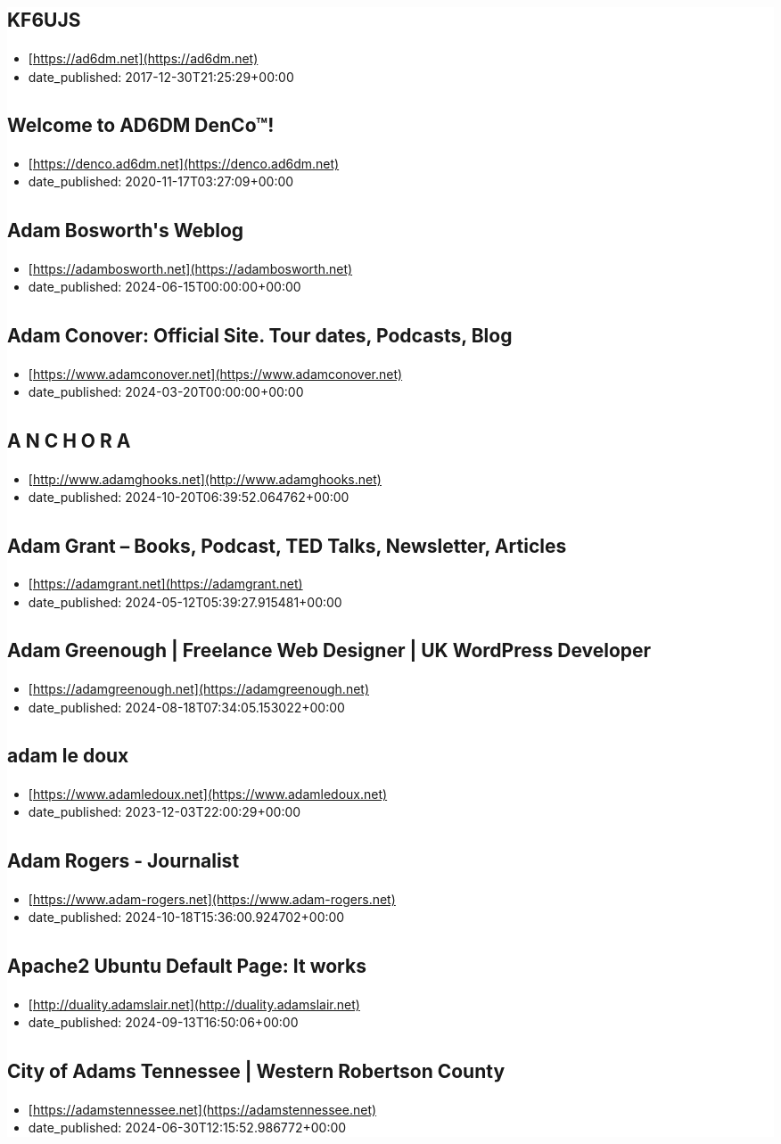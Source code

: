  ## KF6UJS
 - [https://ad6dm.net](https://ad6dm.net)
 - date_published: 2017-12-30T21:25:29+00:00

 ## Welcome to AD6DM DenCo™!
 - [https://denco.ad6dm.net](https://denco.ad6dm.net)
 - date_published: 2020-11-17T03:27:09+00:00

 ## Adam Bosworth's Weblog
 - [https://adambosworth.net](https://adambosworth.net)
 - date_published: 2024-06-15T00:00:00+00:00

 ## Adam Conover: Official Site. Tour dates, Podcasts, Blog
 - [https://www.adamconover.net](https://www.adamconover.net)
 - date_published: 2024-03-20T00:00:00+00:00

 ## A N C H O R A
 - [http://www.adamghooks.net](http://www.adamghooks.net)
 - date_published: 2024-10-20T06:39:52.064762+00:00

 ## Adam Grant – Books, Podcast, TED Talks, Newsletter, Articles
 - [https://adamgrant.net](https://adamgrant.net)
 - date_published: 2024-05-12T05:39:27.915481+00:00

 ## Adam Greenough | Freelance Web Designer | UK WordPress Developer
 - [https://adamgreenough.net](https://adamgreenough.net)
 - date_published: 2024-08-18T07:34:05.153022+00:00

 ## adam le doux
 - [https://www.adamledoux.net](https://www.adamledoux.net)
 - date_published: 2023-12-03T22:00:29+00:00

 ## Adam Rogers - Journalist
 - [https://www.adam-rogers.net](https://www.adam-rogers.net)
 - date_published: 2024-10-18T15:36:00.924702+00:00

 ## Apache2 Ubuntu Default Page: It works
 - [http://duality.adamslair.net](http://duality.adamslair.net)
 - date_published: 2024-09-13T16:50:06+00:00

 ## City of Adams Tennessee | Western Robertson County
 - [https://adamstennessee.net](https://adamstennessee.net)
 - date_published: 2024-06-30T12:15:52.986772+00:00
